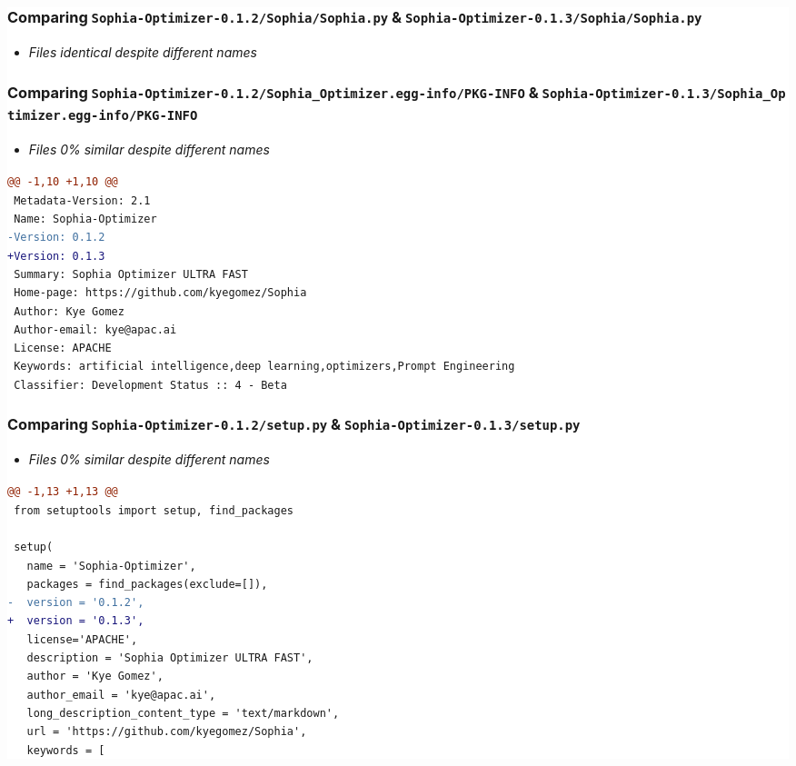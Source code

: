 ### Comparing `Sophia-Optimizer-0.1.2/Sophia/Sophia.py` & `Sophia-Optimizer-0.1.3/Sophia/Sophia.py`

 * *Files identical despite different names*

### Comparing `Sophia-Optimizer-0.1.2/Sophia_Optimizer.egg-info/PKG-INFO` & `Sophia-Optimizer-0.1.3/Sophia_Optimizer.egg-info/PKG-INFO`

 * *Files 0% similar despite different names*

```diff
@@ -1,10 +1,10 @@
 Metadata-Version: 2.1
 Name: Sophia-Optimizer
-Version: 0.1.2
+Version: 0.1.3
 Summary: Sophia Optimizer ULTRA FAST
 Home-page: https://github.com/kyegomez/Sophia
 Author: Kye Gomez
 Author-email: kye@apac.ai
 License: APACHE
 Keywords: artificial intelligence,deep learning,optimizers,Prompt Engineering
 Classifier: Development Status :: 4 - Beta
```

### Comparing `Sophia-Optimizer-0.1.2/setup.py` & `Sophia-Optimizer-0.1.3/setup.py`

 * *Files 0% similar despite different names*

```diff
@@ -1,13 +1,13 @@
 from setuptools import setup, find_packages
 
 setup(
   name = 'Sophia-Optimizer',
   packages = find_packages(exclude=[]),
-  version = '0.1.2',
+  version = '0.1.3',
   license='APACHE',
   description = 'Sophia Optimizer ULTRA FAST',
   author = 'Kye Gomez',
   author_email = 'kye@apac.ai',
   long_description_content_type = 'text/markdown',
   url = 'https://github.com/kyegomez/Sophia',
   keywords = [
```


